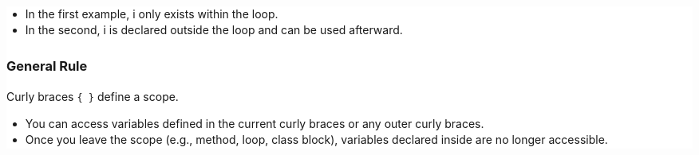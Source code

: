 - In the first example, i only exists within the loop.
- In the second, i is declared outside the loop and can be used afterward.


### General Rule
Curly braces `{ }` define a scope.

- You can access variables defined in the current curly braces or any outer curly braces.
- Once you leave the scope (e.g., method, loop, class block), variables declared inside are no longer accessible.
